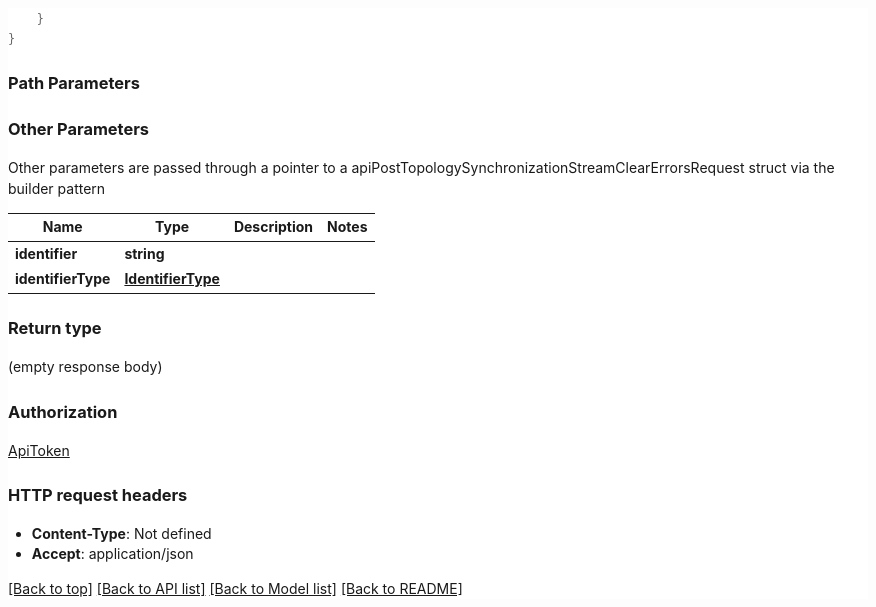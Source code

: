 ```go
    }
}
```

### Path Parameters



### Other Parameters

Other parameters are passed through a pointer to a apiPostTopologySynchronizationStreamClearErrorsRequest struct via the builder pattern


Name | Type | Description  | Notes
------------- | ------------- | ------------- | -------------
 **identifier** | **string** |  | 
 **identifierType** | [**IdentifierType**](IdentifierType.md) |  | 

### Return type

 (empty response body)

### Authorization

[ApiToken](../README.md#ApiToken)

### HTTP request headers

- **Content-Type**: Not defined
- **Accept**: application/json

[[Back to top]](#) [[Back to API list]](../README.md#documentation-for-api-endpoints)
[[Back to Model list]](../README.md#documentation-for-models)
[[Back to README]](../README.md)

